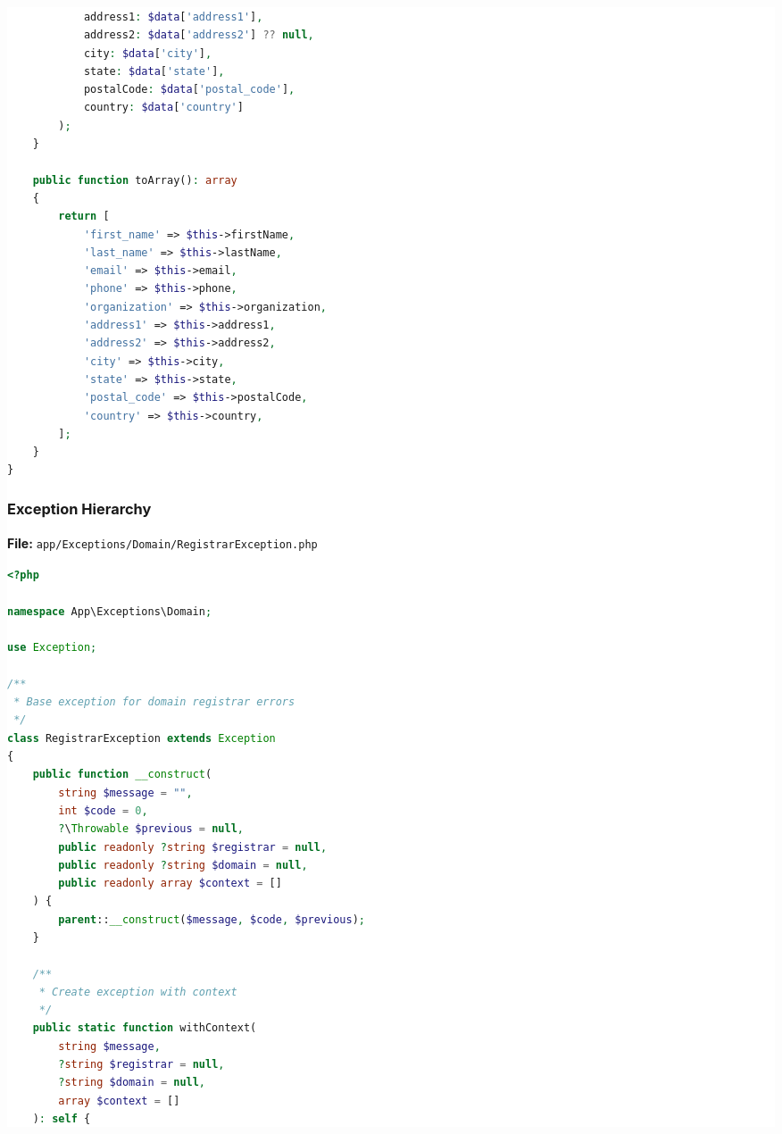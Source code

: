 ```php
            address1: $data['address1'],
            address2: $data['address2'] ?? null,
            city: $data['city'],
            state: $data['state'],
            postalCode: $data['postal_code'],
            country: $data['country']
        );
    }

    public function toArray(): array
    {
        return [
            'first_name' => $this->firstName,
            'last_name' => $this->lastName,
            'email' => $this->email,
            'phone' => $this->phone,
            'organization' => $this->organization,
            'address1' => $this->address1,
            'address2' => $this->address2,
            'city' => $this->city,
            'state' => $this->state,
            'postal_code' => $this->postalCode,
            'country' => $this->country,
        ];
    }
}
```

### Exception Hierarchy

**File:** `app/Exceptions/Domain/RegistrarException.php`

```php
<?php

namespace App\Exceptions\Domain;

use Exception;

/**
 * Base exception for domain registrar errors
 */
class RegistrarException extends Exception
{
    public function __construct(
        string $message = "",
        int $code = 0,
        ?\Throwable $previous = null,
        public readonly ?string $registrar = null,
        public readonly ?string $domain = null,
        public readonly array $context = []
    ) {
        parent::__construct($message, $code, $previous);
    }

    /**
     * Create exception with context
     */
    public static function withContext(
        string $message,
        ?string $registrar = null,
        ?string $domain = null,
        array $context = []
    ): self {
```